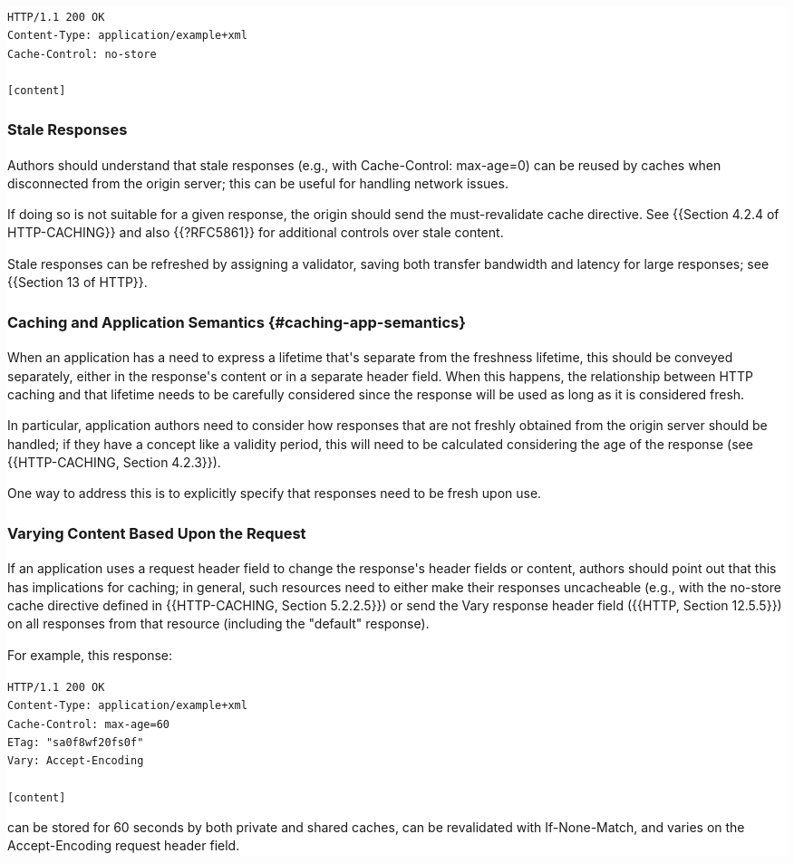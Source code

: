 ~~~ http-message
HTTP/1.1 200 OK
Content-Type: application/example+xml
Cache-Control: no-store

[content]
~~~

### Stale Responses

Authors should understand that stale responses (e.g., with Cache-Control: max-age=0) can be reused by caches when disconnected from the origin server; this can be useful for handling network issues.

If doing so is not suitable for a given response, the origin should send the must-revalidate cache directive. See {{Section 4.2.4 of HTTP-CACHING}} and also {{?RFC5861}} for additional controls over stale content.

Stale responses can be refreshed by assigning a validator, saving both transfer bandwidth and latency for large responses; see {{Section 13 of HTTP}}.


### Caching and Application Semantics {#caching-app-semantics}

When an application has a need to express a lifetime that's separate from the freshness lifetime, this should be conveyed separately, either in the response's content or in a separate header field. When this happens, the relationship between HTTP caching and that lifetime needs to be carefully considered since the response will be used as long as it is considered fresh.

In particular, application authors need to consider how responses that are not freshly obtained from the origin server should be handled; if they have a concept like a validity period, this will need to be calculated considering the age of the response (see {{HTTP-CACHING, Section 4.2.3}}).

One way to address this is to explicitly specify that responses need to be fresh upon use.


### Varying Content Based Upon the Request

If an application uses a request header field to change the response's header fields or content, authors should point out that this has implications for caching; in general, such resources need to either make their responses uncacheable (e.g., with the no-store cache directive defined in {{HTTP-CACHING, Section 5.2.2.5}}) or send the Vary response header field ({{HTTP, Section 12.5.5}}) on all responses from that resource (including the "default" response).

For example, this response:

~~~ http-message
HTTP/1.1 200 OK
Content-Type: application/example+xml
Cache-Control: max-age=60
ETag: "sa0f8wf20fs0f"
Vary: Accept-Encoding

[content]
~~~

can be stored for 60 seconds by both private and shared caches, can be revalidated with If-None-Match, and varies on the Accept-Encoding request header field.
